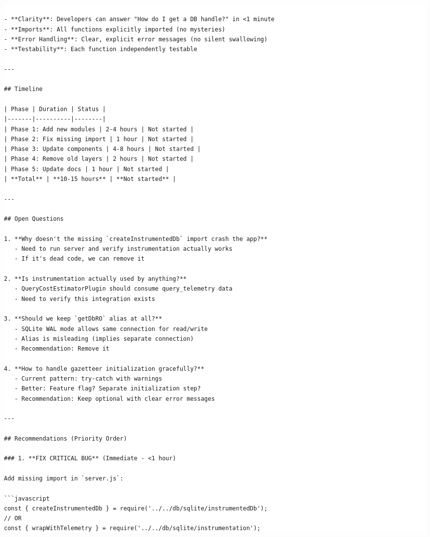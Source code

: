 ```

- **Clarity**: Developers can answer "How do I get a DB handle?" in <1 minute
- **Imports**: All functions explicitly imported (no mysteries)
- **Error Handling**: Clear, explicit error messages (no silent swallowing)
- **Testability**: Each function independently testable

---

## Timeline

| Phase | Duration | Status |
|-------|----------|--------|
| Phase 1: Add new modules | 2-4 hours | Not started |
| Phase 2: Fix missing import | 1 hour | Not started |
| Phase 3: Update components | 4-8 hours | Not started |
| Phase 4: Remove old layers | 2 hours | Not started |
| Phase 5: Update docs | 1 hour | Not started |
| **Total** | **10-15 hours** | **Not started** |

---

## Open Questions

1. **Why doesn't the missing `createInstrumentedDb` import crash the app?**
   - Need to run server and verify instrumentation actually works
   - If it's dead code, we can remove it

2. **Is instrumentation actually used by anything?**
   - QueryCostEstimatorPlugin should consume query_telemetry data
   - Need to verify this integration exists

3. **Should we keep `getDbRO` alias at all?**
   - SQLite WAL mode allows same connection for read/write
   - Alias is misleading (implies separate connection)
   - Recommendation: Remove it

4. **How to handle gazetteer initialization gracefully?**
   - Current pattern: try-catch with warnings
   - Better: Feature flag? Separate initialization step?
   - Recommendation: Keep optional with clear error messages

---

## Recommendations (Priority Order)

### 1. **FIX CRITICAL BUG** (Immediate - <1 hour)

Add missing import in `server.js`:

```javascript
const { createInstrumentedDb } = require('../../db/sqlite/instrumentedDb');
// OR
const { wrapWithTelemetry } = require('../../db/sqlite/instrumentation');
```
